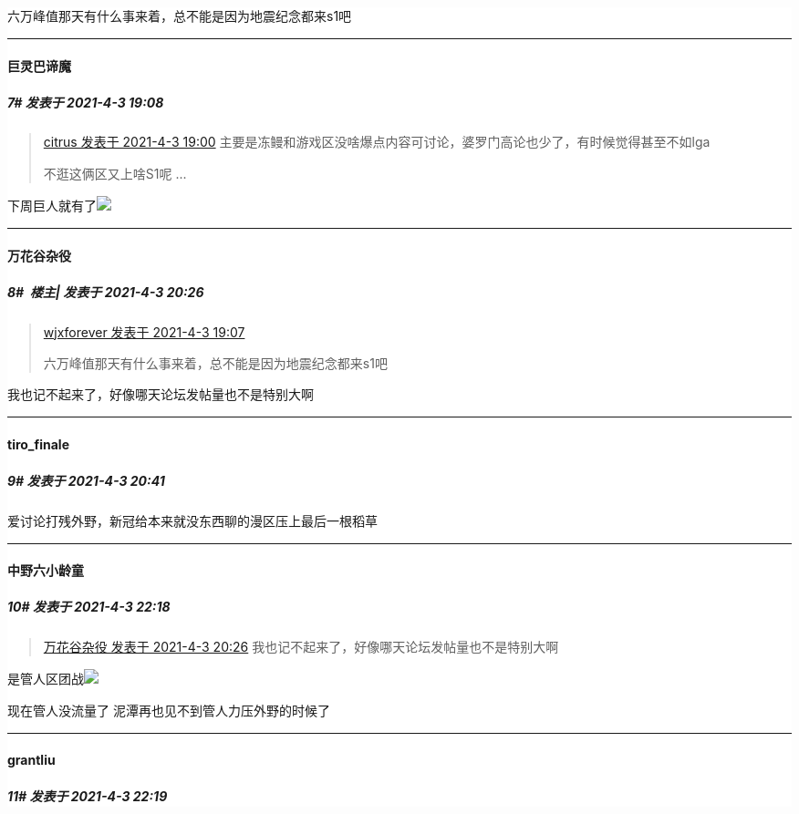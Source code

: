 
六万峰值那天有什么事来着，总不能是因为地震纪念都来s1吧


*****

####  巨灵巴谛魔  
##### 7#       发表于 2021-4-3 19:08


<blockquote><a href="httphttps://bbs.saraba1st.com/2b/forum.php?mod=redirect&amp;goto=findpost&amp;pid=50822465&amp;ptid=1997008" target="_blank">citrus 发表于 2021-4-3 19:00</a>
主要是冻鳗和游戏区没啥爆点内容可讨论，婆罗门高论也少了，有时候觉得甚至不如lga


不逛这俩区又上啥S1呢 ...</blockquote>
下周巨人就有了<img src="https://static.saraba1st.com/image/smiley/carton2017/284.gif" referrerpolicy="no-referrer">


*****

####  万花谷杂役  
##### 8#         楼主| 发表于 2021-4-3 20:26


<blockquote><a href="httphttps://bbs.saraba1st.com/2b/forum.php?mod=redirect&amp;goto=findpost&amp;pid=50822533&amp;ptid=1997008" target="_blank">wjxforever 发表于 2021-4-3 19:07</a>

六万峰值那天有什么事来着，总不能是因为地震纪念都来s1吧</blockquote>
我也记不起来了，好像哪天论坛发帖量也不是特别大啊


*****

####  tiro_finale  
##### 9#       发表于 2021-4-3 20:41


爱讨论打残外野，新冠给本来就没东西聊的漫区压上最后一根稻草


*****

####  中野六小龄童  
##### 10#       发表于 2021-4-3 22:18


<blockquote><a href="httphttps://bbs.saraba1st.com/2b/forum.php?mod=redirect&amp;goto=findpost&amp;pid=50823475&amp;ptid=1997008" target="_blank">万花谷杂役 发表于 2021-4-3 20:26</a>
我也记不起来了，好像哪天论坛发帖量也不是特别大啊</blockquote>
是管人区团战<img src="https://static.saraba1st.com/image/smiley/face2017/067.png" referrerpolicy="no-referrer">

现在管人没流量了 泥潭再也见不到管人力压外野的时候了


*****

####  grantliu  
##### 11#       发表于 2021-4-3 22:19
